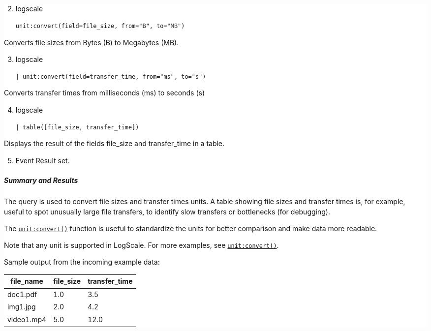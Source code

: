   2. logscale
         
         unit:convert(field=file_size, from="B", to="MB")

Converts file sizes from Bytes (B) to Megabytes (MB). 

  3. logscale
         
         | unit:convert(field=transfer_time, from="ms", to="s")

Converts transfer times from milliseconds (ms) to seconds (s) 

  4. logscale
         
         | table([file_size, transfer_time])

Displays the result of the fields file_size and transfer_time in a table. 

  5. Event Result set.




##### Summary and Results

The query is used to convert file sizes and transfer times units. A table showing file sizes and transfer times is, for example, useful to spot unusually large file transfers, to identify slow transfers or bottlenecks (for debugging). 

The [`unit:convert()`](functions-unit-convert.html "unit:convert\(\)") function is useful to standardize the units for better comparison and make data more readable. 

Note that any unit is supported in LogScale. For more examples, see [`unit:convert()`](functions-unit-convert.html "unit:convert\(\)"). 

Sample output from the incoming example data: 

file_name| file_size| transfer_time  
---|---|---  
doc1.pdf| 1.0| 3.5  
img1.jpg| 2.0| 4.2  
video1.mp4| 5.0| 12.0
